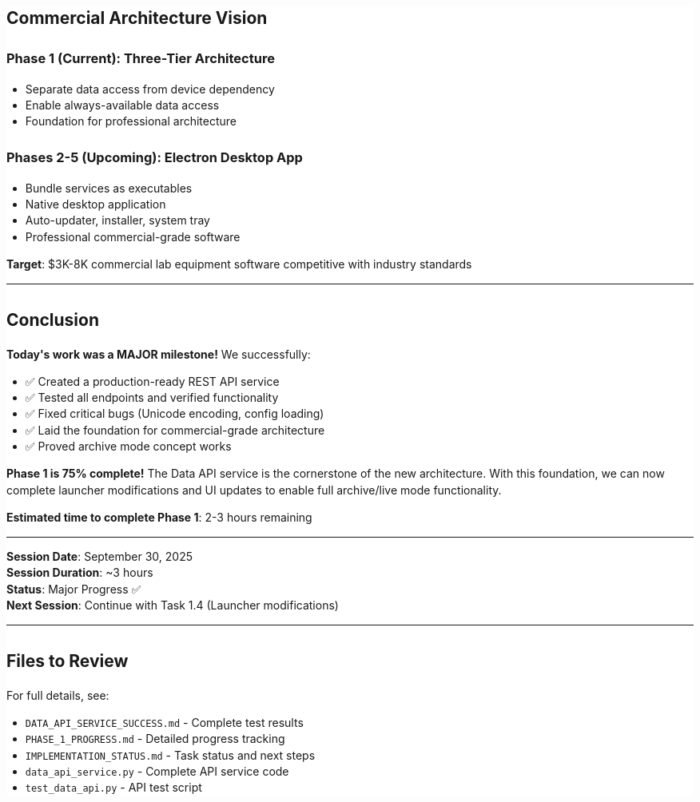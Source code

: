 
## Commercial Architecture Vision

### Phase 1 (Current): Three-Tier Architecture
- Separate data access from device dependency
- Enable always-available data access
- Foundation for professional architecture

### Phases 2-5 (Upcoming): Electron Desktop App
- Bundle services as executables
- Native desktop application
- Auto-updater, installer, system tray
- Professional commercial-grade software

**Target**: $3K-8K commercial lab equipment software competitive with industry standards

---

## Conclusion

**Today's work was a MAJOR milestone!** We successfully:
- ✅ Created a production-ready REST API service
- ✅ Tested all endpoints and verified functionality
- ✅ Fixed critical bugs (Unicode encoding, config loading)
- ✅ Laid the foundation for commercial-grade architecture
- ✅ Proved archive mode concept works

**Phase 1 is 75% complete!** The Data API service is the cornerstone of the new architecture. With this foundation, we can now complete launcher modifications and UI updates to enable full archive/live mode functionality.

**Estimated time to complete Phase 1**: 2-3 hours remaining

---

**Session Date**: September 30, 2025  
**Session Duration**: ~3 hours  
**Status**: Major Progress ✅  
**Next Session**: Continue with Task 1.4 (Launcher modifications)

---

## Files to Review

For full details, see:
- `DATA_API_SERVICE_SUCCESS.md` - Complete test results
- `PHASE_1_PROGRESS.md` - Detailed progress tracking
- `IMPLEMENTATION_STATUS.md` - Task status and next steps
- `data_api_service.py` - Complete API service code
- `test_data_api.py` - API test script
